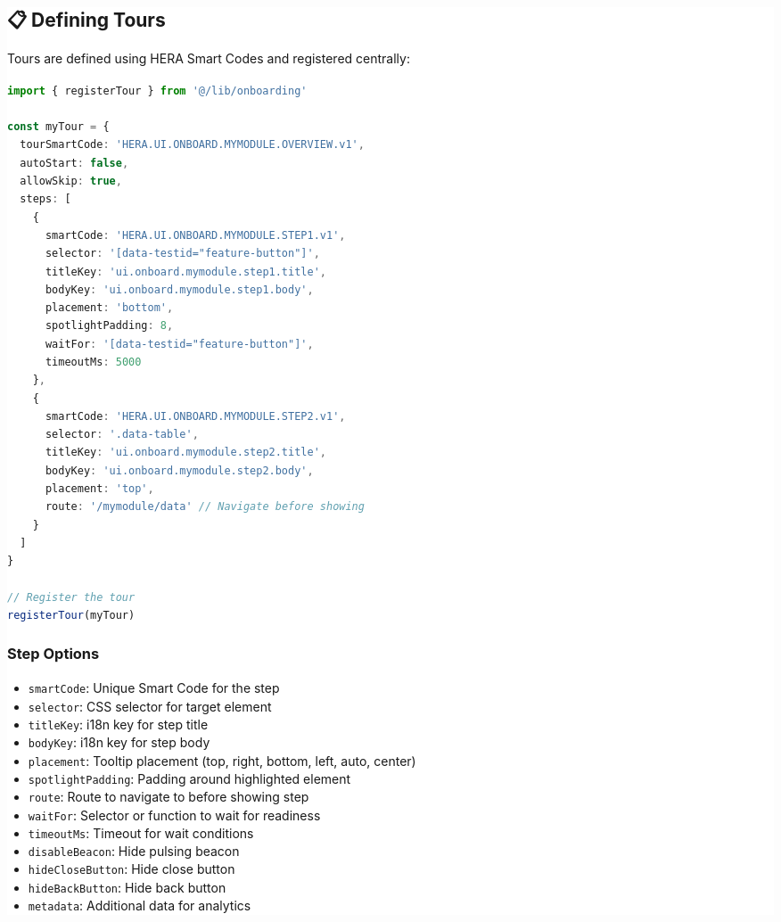 ## 📋 Defining Tours

Tours are defined using HERA Smart Codes and registered centrally:

```typescript
import { registerTour } from '@/lib/onboarding'

const myTour = {
  tourSmartCode: 'HERA.UI.ONBOARD.MYMODULE.OVERVIEW.v1',
  autoStart: false,
  allowSkip: true,
  steps: [
    {
      smartCode: 'HERA.UI.ONBOARD.MYMODULE.STEP1.v1',
      selector: '[data-testid="feature-button"]',
      titleKey: 'ui.onboard.mymodule.step1.title',
      bodyKey: 'ui.onboard.mymodule.step1.body',
      placement: 'bottom',
      spotlightPadding: 8,
      waitFor: '[data-testid="feature-button"]',
      timeoutMs: 5000
    },
    {
      smartCode: 'HERA.UI.ONBOARD.MYMODULE.STEP2.v1',
      selector: '.data-table',
      titleKey: 'ui.onboard.mymodule.step2.title',
      bodyKey: 'ui.onboard.mymodule.step2.body',
      placement: 'top',
      route: '/mymodule/data' // Navigate before showing
    }
  ]
}

// Register the tour
registerTour(myTour)
```

### Step Options

- `smartCode`: Unique Smart Code for the step
- `selector`: CSS selector for target element
- `titleKey`: i18n key for step title
- `bodyKey`: i18n key for step body
- `placement`: Tooltip placement (top, right, bottom, left, auto, center)
- `spotlightPadding`: Padding around highlighted element
- `route`: Route to navigate to before showing step
- `waitFor`: Selector or function to wait for readiness
- `timeoutMs`: Timeout for wait conditions
- `disableBeacon`: Hide pulsing beacon
- `hideCloseButton`: Hide close button
- `hideBackButton`: Hide back button
- `metadata`: Additional data for analytics

